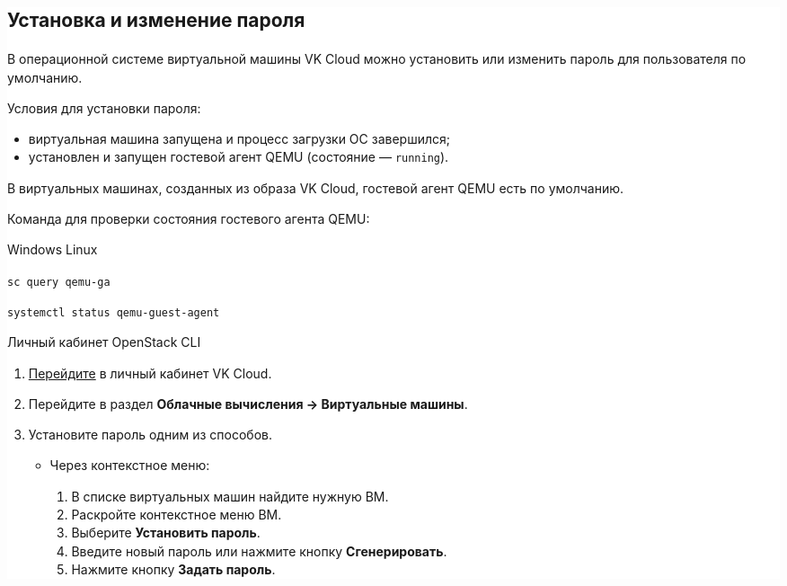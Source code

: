 ## Установка и изменение пароля

В операционной системе виртуальной машины VK Cloud можно установить или изменить пароль для пользователя по умолчанию.

Условия для установки пароля:

- виртуальная машина запущена и процесс загрузки ОС завершился;
- установлен и запущен гостевой агент QEMU (состояние — `running`).

<info>

В виртуальных машинах, созданных из образа VK Cloud, гостевой агент QEMU есть по умолчанию.

</info>

Команда для проверки состояния гостевого агента QEMU:

<tabs>

<tablist>
<tab>Windows</tab>
<tab>Linux</tab>
</tablist>

<tabpanel>

```bash
sc query qemu-ga
```

</tabpanel>

<tabpanel>

```bash
systemctl status qemu-guest-agent
```

</tabpanel>

</tabs>

<tabs>

<tablist>
<tab>Личный кабинет</tab>
<tab>OpenStack CLI</tab>
</tablist>

<tabpanel>

1. [Перейдите](https://msk.cloud.vk.com/app/) в личный кабинет VK Cloud.
2. Перейдите в раздел **Облачные вычисления → Виртуальные машины**.
3. Установите пароль одним из способов.

    - Через контекстное меню:

        1. В списке виртуальных машин найдите нужную ВМ.
        2. Раскройте контекстное меню ВМ.
        3. Выберите **Установить пароль**.
        4. Введите новый пароль или нажмите кнопку **Сгенерировать**.
        5. Нажмите кнопку **Задать пароль**.
